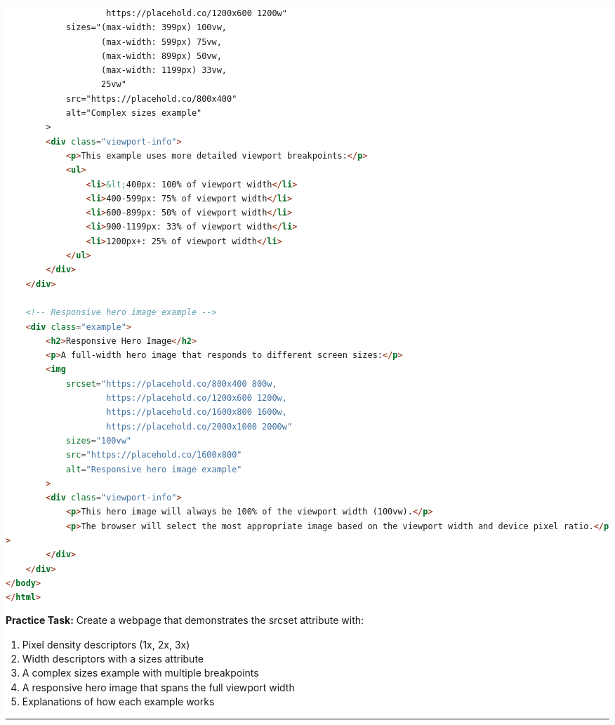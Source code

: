 ```html
                    https://placehold.co/1200x600 1200w"
            sizes="(max-width: 399px) 100vw,
                   (max-width: 599px) 75vw,
                   (max-width: 899px) 50vw,
                   (max-width: 1199px) 33vw,
                   25vw"
            src="https://placehold.co/800x400"
            alt="Complex sizes example"
        >
        <div class="viewport-info">
            <p>This example uses more detailed viewport breakpoints:</p>
            <ul>
                <li>&lt;400px: 100% of viewport width</li>
                <li>400-599px: 75% of viewport width</li>
                <li>600-899px: 50% of viewport width</li>
                <li>900-1199px: 33% of viewport width</li>
                <li>1200px+: 25% of viewport width</li>
            </ul>
        </div>
    </div>
    
    <!-- Responsive hero image example -->
    <div class="example">
        <h2>Responsive Hero Image</h2>
        <p>A full-width hero image that responds to different screen sizes:</p>
        <img 
            srcset="https://placehold.co/800x400 800w,
                    https://placehold.co/1200x600 1200w,
                    https://placehold.co/1600x800 1600w,
                    https://placehold.co/2000x1000 2000w"
            sizes="100vw"
            src="https://placehold.co/1600x800"
            alt="Responsive hero image example"
        >
        <div class="viewport-info">
            <p>This hero image will always be 100% of the viewport width (100vw).</p>
            <p>The browser will select the most appropriate image based on the viewport width and device pixel ratio.</p>
        </div>
    </div>
</body>
</html>
```

**Practice Task:**
Create a webpage that demonstrates the srcset attribute with:
1. Pixel density descriptors (1x, 2x, 3x)
2. Width descriptors with a sizes attribute
3. A complex sizes example with multiple breakpoints
4. A responsive hero image that spans the full viewport width
5. Explanations of how each example works

---